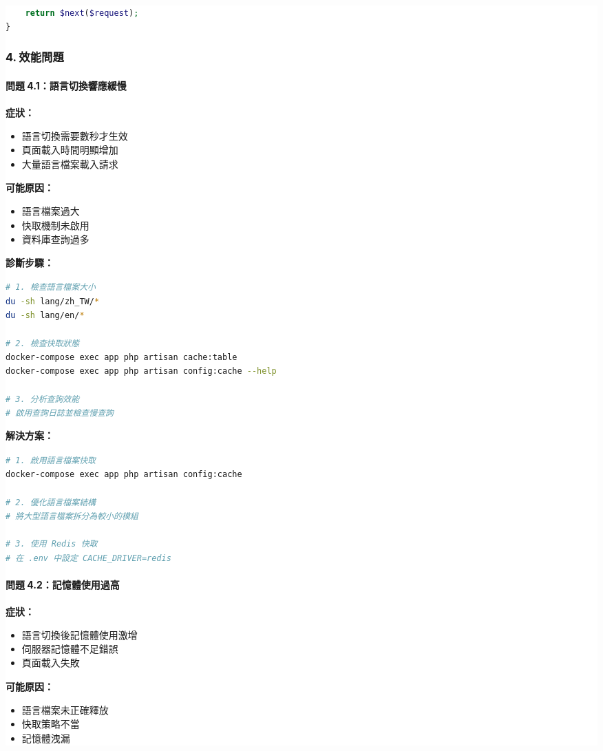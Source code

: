```php
    return $next($request);
}
```

### 4. 效能問題

#### 問題 4.1：語言切換響應緩慢
**症狀：**
- 語言切換需要數秒才生效
- 頁面載入時間明顯增加
- 大量語言檔案載入請求

**可能原因：**
- 語言檔案過大
- 快取機制未啟用
- 資料庫查詢過多

**診斷步驟：**
```bash
# 1. 檢查語言檔案大小
du -sh lang/zh_TW/*
du -sh lang/en/*

# 2. 檢查快取狀態
docker-compose exec app php artisan cache:table
docker-compose exec app php artisan config:cache --help

# 3. 分析查詢效能
# 啟用查詢日誌並檢查慢查詢
```

**解決方案：**
```bash
# 1. 啟用語言檔案快取
docker-compose exec app php artisan config:cache

# 2. 優化語言檔案結構
# 將大型語言檔案拆分為較小的模組

# 3. 使用 Redis 快取
# 在 .env 中設定 CACHE_DRIVER=redis
```

#### 問題 4.2：記憶體使用過高
**症狀：**
- 語言切換後記憶體使用激增
- 伺服器記憶體不足錯誤
- 頁面載入失敗

**可能原因：**
- 語言檔案未正確釋放
- 快取策略不當
- 記憶體洩漏
